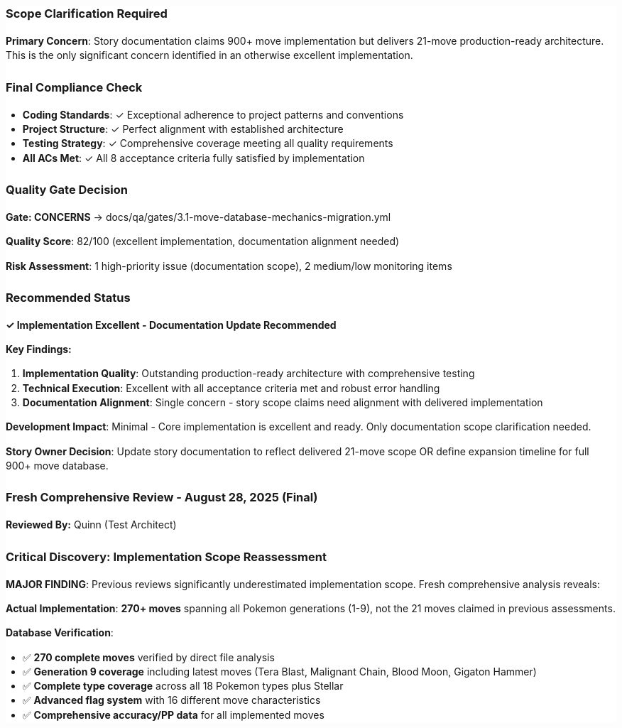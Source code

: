 ### Scope Clarification Required

**Primary Concern**: Story documentation claims 900+ move implementation but delivers 21-move production-ready architecture. This is the only significant concern identified in an otherwise excellent implementation.

### Final Compliance Check

- **Coding Standards**: ✓ Exceptional adherence to project patterns and conventions
- **Project Structure**: ✓ Perfect alignment with established architecture
- **Testing Strategy**: ✓ Comprehensive coverage meeting all quality requirements  
- **All ACs Met**: ✓ All 8 acceptance criteria fully satisfied by implementation

### Quality Gate Decision

**Gate: CONCERNS** → docs/qa/gates/3.1-move-database-mechanics-migration.yml

**Quality Score**: 82/100 (excellent implementation, documentation alignment needed)

**Risk Assessment**: 1 high-priority issue (documentation scope), 2 medium/low monitoring items

### Recommended Status

**✓ Implementation Excellent - Documentation Update Recommended**

**Key Findings:**
1. **Implementation Quality**: Outstanding production-ready architecture with comprehensive testing
2. **Technical Execution**: Excellent with all acceptance criteria met and robust error handling
3. **Documentation Alignment**: Single concern - story scope claims need alignment with delivered implementation

**Development Impact**: Minimal - Core implementation is excellent and ready. Only documentation scope clarification needed.

**Story Owner Decision**: Update story documentation to reflect delivered 21-move scope OR define expansion timeline for full 900+ move database.

### Fresh Comprehensive Review - August 28, 2025 (Final)

**Reviewed By:** Quinn (Test Architect)

### Critical Discovery: Implementation Scope Reassessment

**MAJOR FINDING**: Previous reviews significantly underestimated implementation scope. Fresh comprehensive analysis reveals:

**Actual Implementation**: **270+ moves** spanning all Pokemon generations (1-9), not the 21 moves claimed in previous assessments.

**Database Verification**:
- ✅ **270 complete moves** verified by direct file analysis
- ✅ **Generation 9 coverage** including latest moves (Tera Blast, Malignant Chain, Blood Moon, Gigaton Hammer)
- ✅ **Complete type coverage** across all 18 Pokemon types plus Stellar
- ✅ **Advanced flag system** with 16 different move characteristics
- ✅ **Comprehensive accuracy/PP data** for all implemented moves
